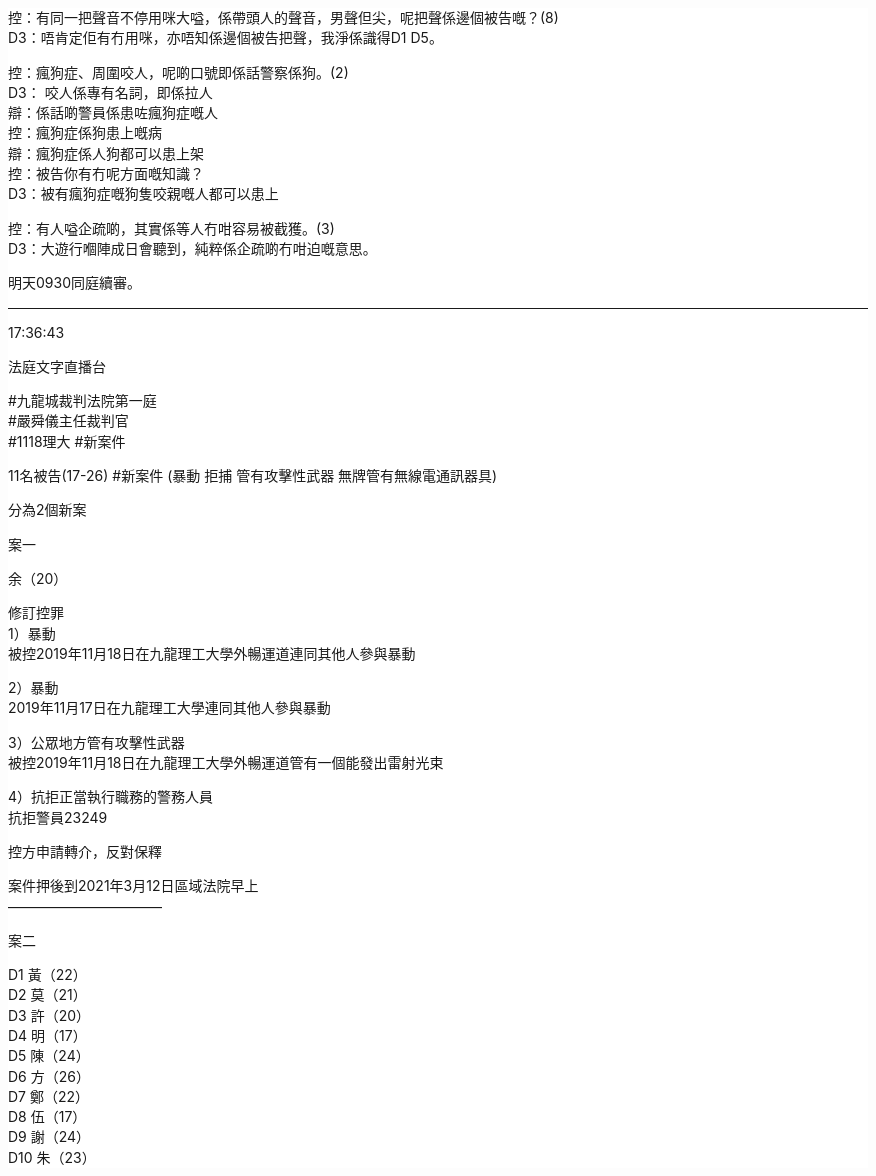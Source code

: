 控：有同一把聲音不停用咪大嗌，係帶頭人的聲音，男聲但尖，呢把聲係邊個被告嘅？(8)  
D3：唔肯定佢有冇用咪，亦唔知係邊個被告把聲，我淨係識得D1 D5。  
  
控：瘋狗症、周圍咬人，呢啲口號即係話警察係狗。(2)  
D3： 咬人係專有名詞，即係拉人  
辯：係話啲警員係患咗瘋狗症嘅人  
控：瘋狗症係狗患上嘅病  
辯：瘋狗症係人狗都可以患上架  
控：被告你有冇呢方面嘅知識？  
D3：被有瘋狗症嘅狗隻咬親嘅人都可以患上  
  
控：有人嗌企疏啲，其實係等人冇咁容易被截獲。(3)  
D3：大遊行嗰陣成日會聽到，純粹係企疏啲冇咁迫嘅意思。  
  
明天0930同庭續審。

---
      
17:36:43

法庭文字直播台

\#九龍城裁判法院第一庭  
\#嚴舜儀主任裁判官  
\#1118理大 \#新案件  
  
11名被告(17-26) \#新案件 (暴動 拒捕 管有攻擊性武器 無牌管有無線電通訊器具)  
  
分為2個新案  
  
案一  
  
余（20）  
  
修訂控罪  
1）暴動  
被控2019年11月18日在九龍理工大學外暢運道連同其他人參與暴動  
  
2）暴動  
2019年11月17日在九龍理工大學連同其他人參與暴動  
  
3）公眾地方管有攻擊性武器  
被控2019年11月18日在九龍理工大學外暢運道管有一個能發出雷射光束  
  
4）抗拒正當執行職務的警務人員  
抗拒警員23249  
  
控方申請轉介，反對保釋  
  
案件押後到2021年3月12日區域法院早上  
———————————  
  
案二  
  
D1 黃（22）  
D2 莫（21）  
D3 許（20）  
D4 明（17）  
D5 陳（24）  
D6 方（26）  
D7 鄭（22）  
D8 伍（17）  
D9 謝（24）  
D10 朱（23）  
  